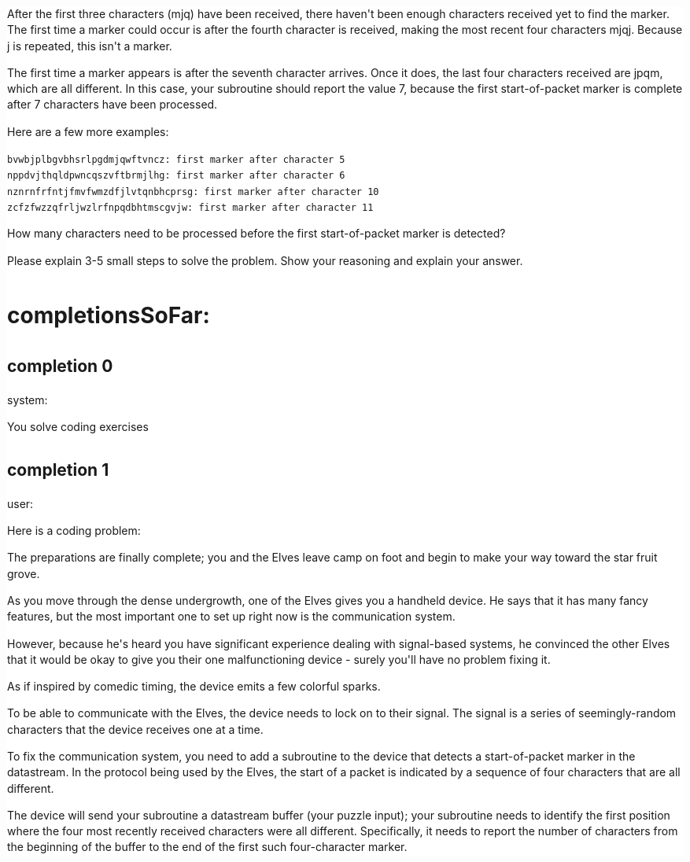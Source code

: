 After the first three characters (mjq) have been received, there haven't been enough characters received yet to find the marker. The first time a marker could occur is after the fourth character is received, making the most recent four characters mjqj. Because j is repeated, this isn't a marker.

The first time a marker appears is after the seventh character arrives. Once it does, the last four characters received are jpqm, which are all different. In this case, your subroutine should report the value 7, because the first start-of-packet marker is complete after 7 characters have been processed.

Here are a few more examples:

    bvwbjplbgvbhsrlpgdmjqwftvncz: first marker after character 5
    nppdvjthqldpwncqszvftbrmjlhg: first marker after character 6
    nznrnfrfntjfmvfwmzdfjlvtqnbhcprsg: first marker after character 10
    zcfzfwzzqfrljwzlrfnpqdbhtmscgvjw: first marker after character 11

How many characters need to be processed before the first start-of-packet marker is detected?


Please explain 3-5 small steps to solve  the problem. Show your reasoning and explain your answer.


# completionsSoFar: 

## completion 0 
system: 

You solve coding exercises


## completion 1 
user: 

Here is a coding problem:

The preparations are finally complete; you and the Elves leave camp on foot and begin to make your way toward the star fruit grove.

As you move through the dense undergrowth, one of the Elves gives you a handheld device. He says that it has many fancy features, but the most important one to set up right now is the communication system.

However, because he's heard you have significant experience dealing with signal-based systems, he convinced the other Elves that it would be okay to give you their one malfunctioning device - surely you'll have no problem fixing it.

As if inspired by comedic timing, the device emits a few colorful sparks.

To be able to communicate with the Elves, the device needs to lock on to their signal. The signal is a series of seemingly-random characters that the device receives one at a time.

To fix the communication system, you need to add a subroutine to the device that detects a start-of-packet marker in the datastream. In the protocol being used by the Elves, the start of a packet is indicated by a sequence of four characters that are all different.

The device will send your subroutine a datastream buffer (your puzzle input); your subroutine needs to identify the first position where the four most recently received characters were all different. Specifically, it needs to report the number of characters from the beginning of the buffer to the end of the first such four-character marker.
